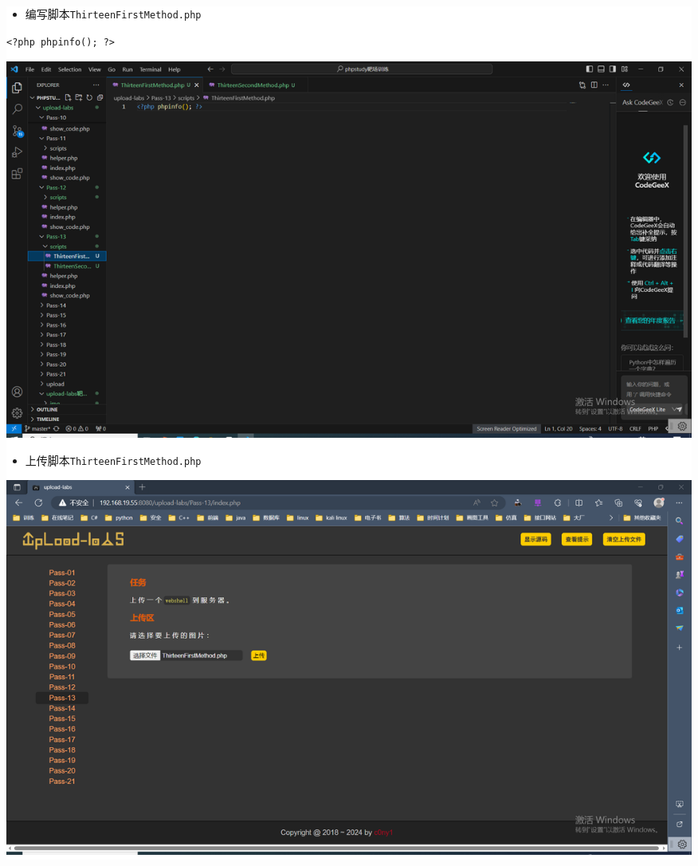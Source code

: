 

+ 编写脚本<code>ThirteenFirstMethod.php</code>

~~~ shell
<?php phpinfo(); ?>
~~~

![Pass13_3](./img/Pass13_3.PNG)



+ 上传脚本<code>ThirteenFirstMethod.php</code>

![Pass13_5](./img/Pass13_5.PNG)
